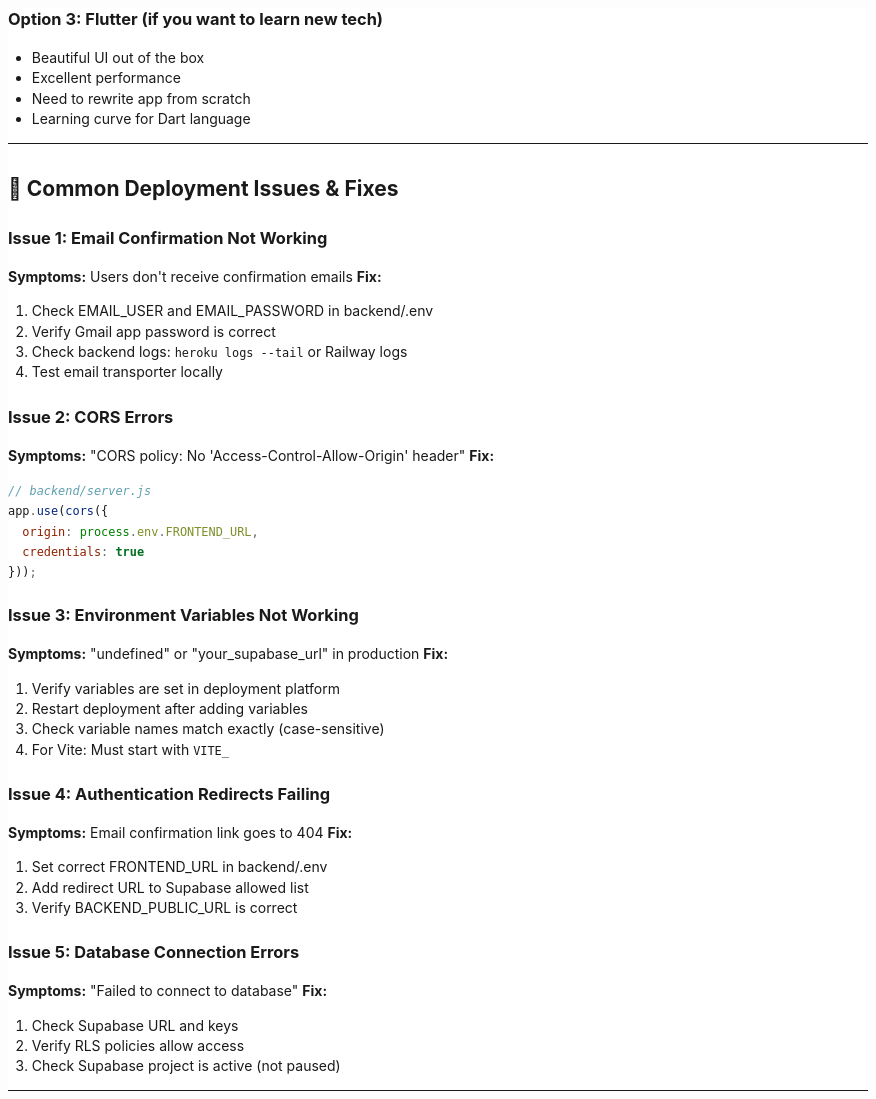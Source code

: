### **Option 3: Flutter (if you want to learn new tech)**
- Beautiful UI out of the box
- Excellent performance
- Need to rewrite app from scratch
- Learning curve for Dart language

---

## 🐛 Common Deployment Issues & Fixes

### Issue 1: Email Confirmation Not Working
**Symptoms:** Users don't receive confirmation emails
**Fix:**
1. Check EMAIL_USER and EMAIL_PASSWORD in backend/.env
2. Verify Gmail app password is correct
3. Check backend logs: `heroku logs --tail` or Railway logs
4. Test email transporter locally

### Issue 2: CORS Errors
**Symptoms:** "CORS policy: No 'Access-Control-Allow-Origin' header"
**Fix:**
```javascript
// backend/server.js
app.use(cors({
  origin: process.env.FRONTEND_URL,
  credentials: true
}));
```

### Issue 3: Environment Variables Not Working
**Symptoms:** "undefined" or "your_supabase_url" in production
**Fix:**
1. Verify variables are set in deployment platform
2. Restart deployment after adding variables
3. Check variable names match exactly (case-sensitive)
4. For Vite: Must start with `VITE_`

### Issue 4: Authentication Redirects Failing
**Symptoms:** Email confirmation link goes to 404
**Fix:**
1. Set correct FRONTEND_URL in backend/.env
2. Add redirect URL to Supabase allowed list
3. Verify BACKEND_PUBLIC_URL is correct

### Issue 5: Database Connection Errors
**Symptoms:** "Failed to connect to database"
**Fix:**
1. Check Supabase URL and keys
2. Verify RLS policies allow access
3. Check Supabase project is active (not paused)

---